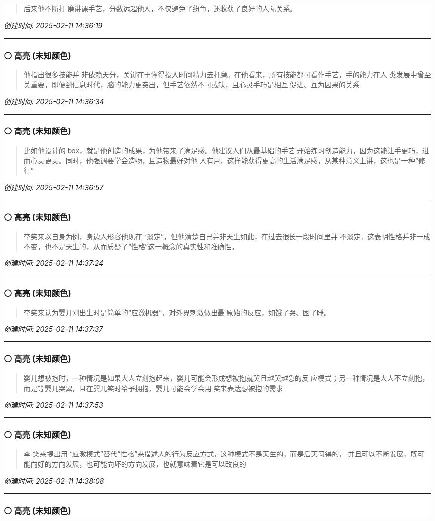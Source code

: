 > 后来他不断打 磨讲课手艺，分数远超他人，不仅避免了纷争，还收获了良好的人际关系。

*创建时间: 2025-02-11 14:36:19*

---

### ⚪ 高亮 (未知颜色)

> 他指出很多技能并 非依赖天分，关键在于懂得投入时间精力去打磨。在他看来，所有技能都可看作手艺，手的能力在人 类发展中曾至关重要，即便到信息时代，脑的能力更突出，但手艺依然不可或缺，且心灵手巧是相互 促进、互为因果的关系

*创建时间: 2025-02-11 14:36:34*

---

### ⚪ 高亮 (未知颜色)

> 比如他设计的 box，就是他创造的成果，为他带来了满足感。他建议人们从最基础的手艺 开始练习创造能力，因为这能让手更巧，进而心灵更灵。同时，他强调要学会造物，且造物最好对他 人有用，这样能获得更高的生活满足感，从某种意义上讲，这也是一种“修行”

*创建时间: 2025-02-11 14:36:57*

---

### ⚪ 高亮 (未知颜色)

> 李笑来以自身为例，身边人形容他现在 “淡定”，但他清楚自己并非天生如此，在过去很长一段时间里并 不淡定，这表明性格并非一成不变，也不是天生的，从而质疑了“性格”这一概念的真实性和准确性。

*创建时间: 2025-02-11 14:37:24*

---

### ⚪ 高亮 (未知颜色)

> 李笑来认为婴儿刚出生时是简单的“应激机器”，对外界刺激做出最
原始的反应，如饿了哭、困了睡。

*创建时间: 2025-02-11 14:37:37*

---

### ⚪ 高亮 (未知颜色)

> 婴儿想被抱时，一种情况是如果大人立刻抱起来，婴儿可能会形成想被抱就哭且越哭越急的反 应模式；另一种情况是大人不立刻抱，而是等婴儿哭累，且在婴儿笑时给予拥抱，婴儿可能会学会用 笑来表达想被抱的需求

*创建时间: 2025-02-11 14:37:53*

---

### ⚪ 高亮 (未知颜色)

> 李 笑来提出用 “应激模式”替代“性格”来描述人的行为反应方式，这种模式不是天生的，而是后天习得的， 并且可以不断发展，既可能向好的方向发展，也可能向坏的方向发展，也就意味着它是可以改良的

*创建时间: 2025-02-11 14:38:08*

---

### ⚪ 高亮 (未知颜色)
